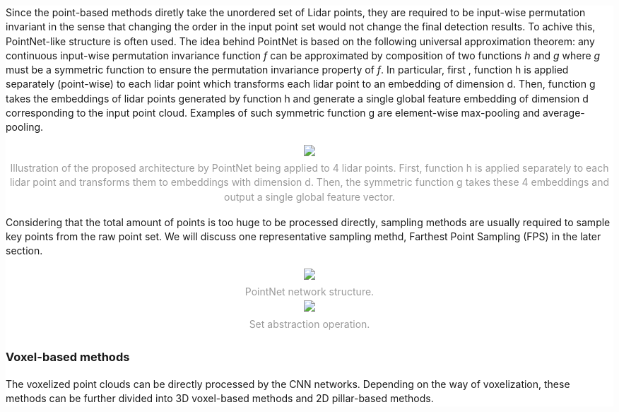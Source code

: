 Since the point-based methods diretly take the unordered set of Lidar points, they are required to be input-wise permutation invariant in the sense that changing the order in the input point set would not change the final detection results. To achive this, PointNet-like structure is often used. The idea behind PointNet is based on the following universal approximation theorem: any continuous input-wise permutation invariance function $f$ can be approximated by composition of two functions $h$ and $g$ where $g$ must be a symmetric function to ensure the permutation invariance property of $f$. In particular, first , function h is applied separately (point-wise) to each lidar point which transforms each lidar point to an embedding of dimension d. Then, function g takes the embeddings of lidar points generated by function h and generate a single global feature embedding of dimension d corresponding to the input point cloud. Examples of such symmetric function g are element-wise max-pooling and average-pooling.

<center>
    <img src="https://i.imgur.com/UPNdlJI.png">
    <br>
    <div style="color:orange;
    display: inline-block;
    color: #999;
    padding: 2px;">Illustration of the proposed architecture by PointNet being applied to 4 lidar points. First, function h is applied separately to each lidar point and transforms them to embeddings with dimension d. Then, the symmetric function g takes these 4 embeddings and output a single global feature vector. </div>
</center>

Considering that the total amount of points is too huge to be processed directly, sampling methods are usually required to sample key points from the raw point set. We will discuss one representative sampling methd, Farthest Point Sampling (FPS) in the later section.

<center>
    <img src="https://i.imgur.com/iyg8xTx.png">
    <br>
    <div style="color:orange;
    display: inline-block;
    color: #999;
    padding: 2px;">PointNet network structure.</div>
</center>

<center>
    <img src="https://i.imgur.com/TX8kGrF.png">
    <br>
    <div style="color:orange;
    display: inline-block;
    color: #999;
    padding: 2px;">Set abstraction operation.</div>
</center>

### Voxel-based methods
The voxelized point clouds can be directly processed by the CNN networks. Depending on the way of voxelization, these methods can be further divided into 3D voxel-based methods and 2D pillar-based methods.
